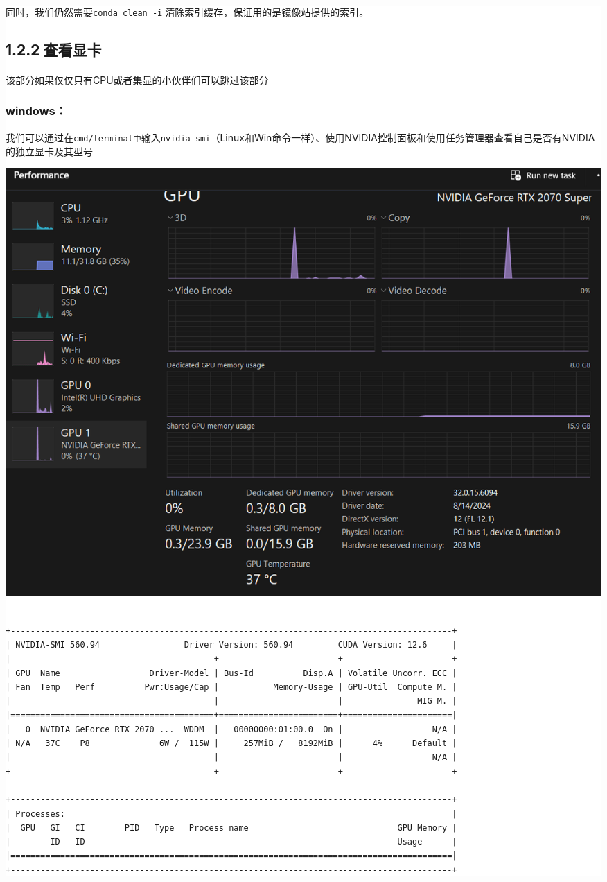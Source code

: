 同时，我们仍然需要`conda clean -i` 清除索引缓存，保证用的是镜像站提供的索引。

## 1.2.2 查看显卡
该部分如果仅仅只有CPU或者集显的小伙伴们可以跳过该部分

### windows：

我们可以通过在`cmd/terminal中`输入`nvidia-smi`（Linux和Win命令一样）、使用NVIDIA控制面板和使用任务管理器查看自己是否有NVIDIA的独立显卡及其型号

![](figures/gpu.png)

```

+-----------------------------------------------------------------------------------------+
| NVIDIA-SMI 560.94                 Driver Version: 560.94         CUDA Version: 12.6     |
|-----------------------------------------+------------------------+----------------------+
| GPU  Name                  Driver-Model | Bus-Id          Disp.A | Volatile Uncorr. ECC |
| Fan  Temp   Perf          Pwr:Usage/Cap |           Memory-Usage | GPU-Util  Compute M. |
|                                         |                        |               MIG M. |
|=========================================+========================+======================|
|   0  NVIDIA GeForce RTX 2070 ...  WDDM  |   00000000:01:00.0  On |                  N/A |
| N/A   37C    P8              6W /  115W |     257MiB /   8192MiB |      4%      Default |
|                                         |                        |                  N/A |
+-----------------------------------------+------------------------+----------------------+

+-----------------------------------------------------------------------------------------+
| Processes:                                                                              |
|  GPU   GI   CI        PID   Type   Process name                              GPU Memory |
|        ID   ID                                                               Usage      |
|=========================================================================================|
+-----------------------------------------------------------------------------------------+

```
